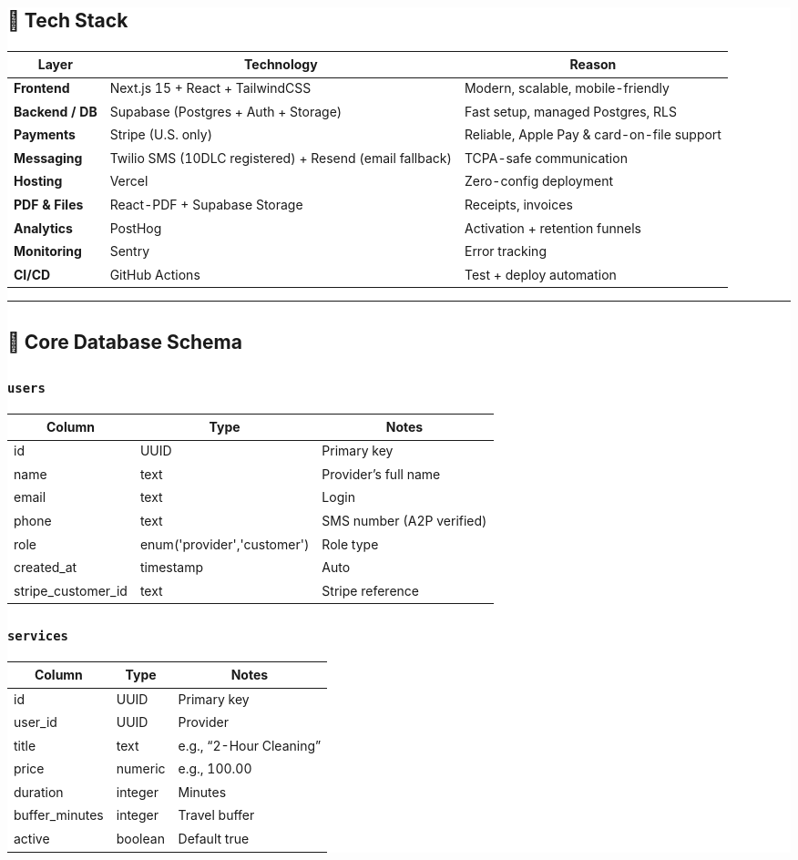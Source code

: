 
## 🧱 Tech Stack

| Layer | Technology | Reason |
|-------|-------------|--------|
| **Frontend** | Next.js 15 + React + TailwindCSS | Modern, scalable, mobile-friendly |
| **Backend / DB** | Supabase (Postgres + Auth + Storage) | Fast setup, managed Postgres, RLS |
| **Payments** | Stripe (U.S. only) | Reliable, Apple Pay & card-on-file support |
| **Messaging** | Twilio SMS (10DLC registered) + Resend (email fallback) | TCPA-safe communication |
| **Hosting** | Vercel | Zero-config deployment |
| **PDF & Files** | React-PDF + Supabase Storage | Receipts, invoices |
| **Analytics** | PostHog | Activation + retention funnels |
| **Monitoring** | Sentry | Error tracking |
| **CI/CD** | GitHub Actions | Test + deploy automation |

---

## 🧮 Core Database Schema

### `users`
| Column | Type | Notes |
|--------|------|-------|
| id | UUID | Primary key |
| name | text | Provider’s full name |
| email | text | Login |
| phone | text | SMS number (A2P verified) |
| role | enum('provider','customer') | Role type |
| created_at | timestamp | Auto |
| stripe_customer_id | text | Stripe reference |

### `services`
| Column | Type | Notes |
|--------|------|-------|
| id | UUID | Primary key |
| user_id | UUID | Provider |
| title | text | e.g., “2-Hour Cleaning” |
| price | numeric | e.g., 100.00 |
| duration | integer | Minutes |
| buffer_minutes | integer | Travel buffer |
| active | boolean | Default true |
